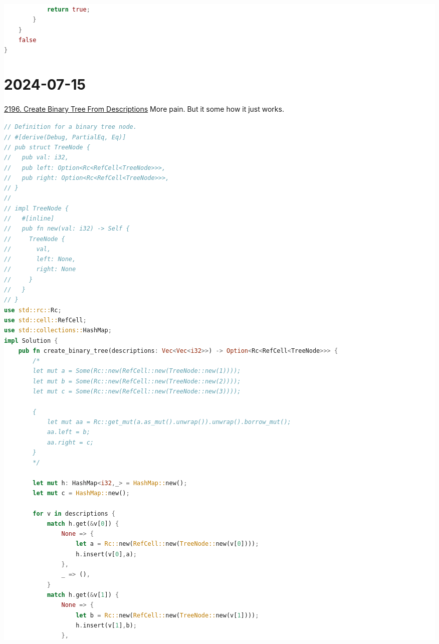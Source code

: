 ```Rust
            return true;
        }
    }
    false
}
```
# 2024-07-15
[2196. Create Binary Tree From Descriptions](https://leetcode.com/problems/create-binary-tree-from-descriptions/)
More pain. But it some how it just works.
```Rust
// Definition for a binary tree node.
// #[derive(Debug, PartialEq, Eq)]
// pub struct TreeNode {
//   pub val: i32,
//   pub left: Option<Rc<RefCell<TreeNode>>>,
//   pub right: Option<Rc<RefCell<TreeNode>>>,
// }
// 
// impl TreeNode {
//   #[inline]
//   pub fn new(val: i32) -> Self {
//     TreeNode {
//       val,
//       left: None,
//       right: None
//     }
//   }
// }
use std::rc::Rc;
use std::cell::RefCell;
use std::collections::HashMap;
impl Solution {
    pub fn create_binary_tree(descriptions: Vec<Vec<i32>>) -> Option<Rc<RefCell<TreeNode>>> {
        /*
        let mut a = Some(Rc::new(RefCell::new(TreeNode::new(1))));
        let mut b = Some(Rc::new(RefCell::new(TreeNode::new(2))));
        let mut c = Some(Rc::new(RefCell::new(TreeNode::new(3))));

        {
            let mut aa = Rc::get_mut(a.as_mut().unwrap()).unwrap().borrow_mut();
            aa.left = b;
            aa.right = c;
        }
        */

        let mut h: HashMap<i32,_> = HashMap::new();
        let mut c = HashMap::new();

        for v in descriptions {
            match h.get(&v[0]) {
                None => {
                    let a = Rc::new(RefCell::new(TreeNode::new(v[0])));
                    h.insert(v[0],a);
                },
                _ => (),
            }
            match h.get(&v[1]) {
                None => {
                    let b = Rc::new(RefCell::new(TreeNode::new(v[1])));
                    h.insert(v[1],b);
                },
```